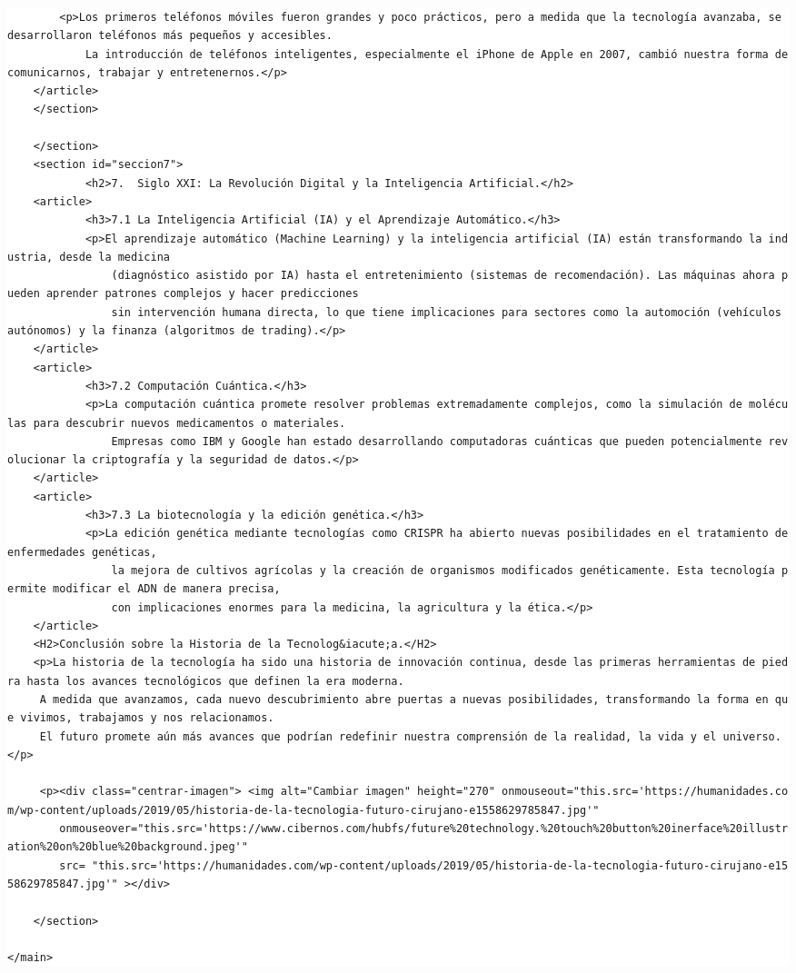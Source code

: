             <p>Los primeros teléfonos móviles fueron grandes y poco prácticos, pero a medida que la tecnología avanzaba, se desarrollaron teléfonos más pequeños y accesibles. 
                La introducción de teléfonos inteligentes, especialmente el iPhone de Apple en 2007, cambió nuestra forma de comunicarnos, trabajar y entretenernos.</p>
        </article>
        </section>

        </section>
        <section id="seccion7">
                <h2>7.  Siglo XXI: La Revolución Digital y la Inteligencia Artificial.</h2>
        <article>
                <h3>7.1 La Inteligencia Artificial (IA) y el Aprendizaje Automático.</h3>
                <p>El aprendizaje automático (Machine Learning) y la inteligencia artificial (IA) están transformando la industria, desde la medicina
                    (diagnóstico asistido por IA) hasta el entretenimiento (sistemas de recomendación). Las máquinas ahora pueden aprender patrones complejos y hacer predicciones 
                    sin intervención humana directa, lo que tiene implicaciones para sectores como la automoción (vehículos autónomos) y la finanza (algoritmos de trading).</p>
        </article>
        <article>
                <h3>7.2 Computación Cuántica.</h3>
                <p>La computación cuántica promete resolver problemas extremadamente complejos, como la simulación de moléculas para descubrir nuevos medicamentos o materiales. 
                    Empresas como IBM y Google han estado desarrollando computadoras cuánticas que pueden potencialmente revolucionar la criptografía y la seguridad de datos.</p>
        </article>
        <article>
                <h3>7.3 La biotecnología y la edición genética.</h3>
                <p>La edición genética mediante tecnologías como CRISPR ha abierto nuevas posibilidades en el tratamiento de enfermedades genéticas, 
                    la mejora de cultivos agrícolas y la creación de organismos modificados genéticamente. Esta tecnología permite modificar el ADN de manera precisa, 
                    con implicaciones enormes para la medicina, la agricultura y la ética.</p>
        </article>
        <H2>Conclusión sobre la Historia de la Tecnolog&iacute;a.</H2>
        <p>La historia de la tecnología ha sido una historia de innovación continua, desde las primeras herramientas de piedra hasta los avances tecnológicos que definen la era moderna.
         A medida que avanzamos, cada nuevo descubrimiento abre puertas a nuevas posibilidades, transformando la forma en que vivimos, trabajamos y nos relacionamos.
         El futuro promete aún más avances que podrían redefinir nuestra comprensión de la realidad, la vida y el universo.</p>

         <p><div class="centrar-imagen"> <img alt="Cambiar imagen" height="270" onmouseout="this.src='https://humanidades.com/wp-content/uploads/2019/05/historia-de-la-tecnologia-futuro-cirujano-e1558629785847.jpg'"
            onmouseover="this.src='https://www.cibernos.com/hubfs/future%20technology.%20touch%20button%20inerface%20illustration%20on%20blue%20background.jpeg'" 
            src= "this.src='https://humanidades.com/wp-content/uploads/2019/05/historia-de-la-tecnologia-futuro-cirujano-e1558629785847.jpg'" ></div>
        
        </section>

    </main>
  
<head>
    <meta charset="UTF-8">
    <meta name="viewport" content="width=device-width, initial-scale=1.0">
    <title>Tabla de Tecnología e Innovación</title>
    <style>
        table {
            margin: 0 auto; /* Centra la tabla */
            border-collapse: collapse; /* Colapsa los bordes */
        }
        th, td {
            border: 1px solid #ddd;
            padding: 10px;
            text-align: left;
